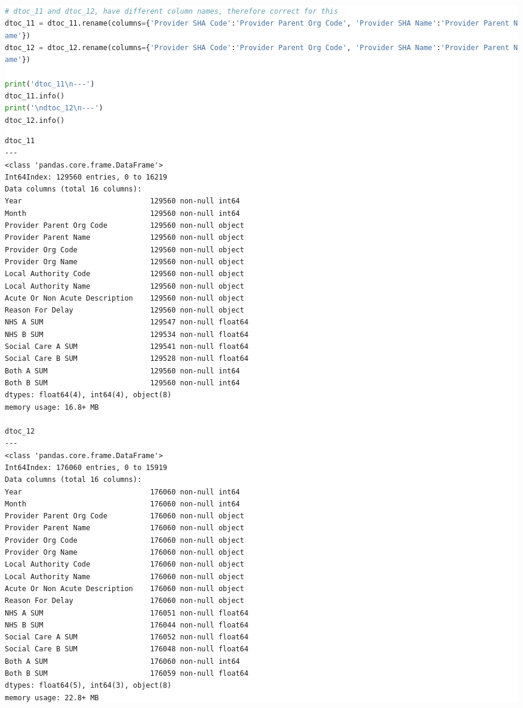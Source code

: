 
```python
# dtoc_11 and dtoc_12, have different column names, therefore correct for this
dtoc_11 = dtoc_11.rename(columns={'Provider SHA Code':'Provider Parent Org Code', 'Provider SHA Name':'Provider Parent Name'})
dtoc_12 = dtoc_12.rename(columns={'Provider SHA Code':'Provider Parent Org Code', 'Provider SHA Name':'Provider Parent Name'})

print('dtoc_11\n---')
dtoc_11.info()
print('\ndtoc_12\n---')
dtoc_12.info()
```

    dtoc_11
    ---
    <class 'pandas.core.frame.DataFrame'>
    Int64Index: 129560 entries, 0 to 16219
    Data columns (total 16 columns):
    Year                              129560 non-null int64
    Month                             129560 non-null int64
    Provider Parent Org Code          129560 non-null object
    Provider Parent Name              129560 non-null object
    Provider Org Code                 129560 non-null object
    Provider Org Name                 129560 non-null object
    Local Authority Code              129560 non-null object
    Local Authority Name              129560 non-null object
    Acute Or Non Acute Description    129560 non-null object
    Reason For Delay                  129560 non-null object
    NHS A SUM                         129547 non-null float64
    NHS B SUM                         129534 non-null float64
    Social Care A SUM                 129541 non-null float64
    Social Care B SUM                 129528 non-null float64
    Both A SUM                        129560 non-null int64
    Both B SUM                        129560 non-null int64
    dtypes: float64(4), int64(4), object(8)
    memory usage: 16.8+ MB
    
    dtoc_12
    ---
    <class 'pandas.core.frame.DataFrame'>
    Int64Index: 176060 entries, 0 to 15919
    Data columns (total 16 columns):
    Year                              176060 non-null int64
    Month                             176060 non-null int64
    Provider Parent Org Code          176060 non-null object
    Provider Parent Name              176060 non-null object
    Provider Org Code                 176060 non-null object
    Provider Org Name                 176060 non-null object
    Local Authority Code              176060 non-null object
    Local Authority Name              176060 non-null object
    Acute Or Non Acute Description    176060 non-null object
    Reason For Delay                  176060 non-null object
    NHS A SUM                         176051 non-null float64
    NHS B SUM                         176044 non-null float64
    Social Care A SUM                 176052 non-null float64
    Social Care B SUM                 176048 non-null float64
    Both A SUM                        176060 non-null int64
    Both B SUM                        176059 non-null float64
    dtypes: float64(5), int64(3), object(8)
    memory usage: 22.8+ MB
